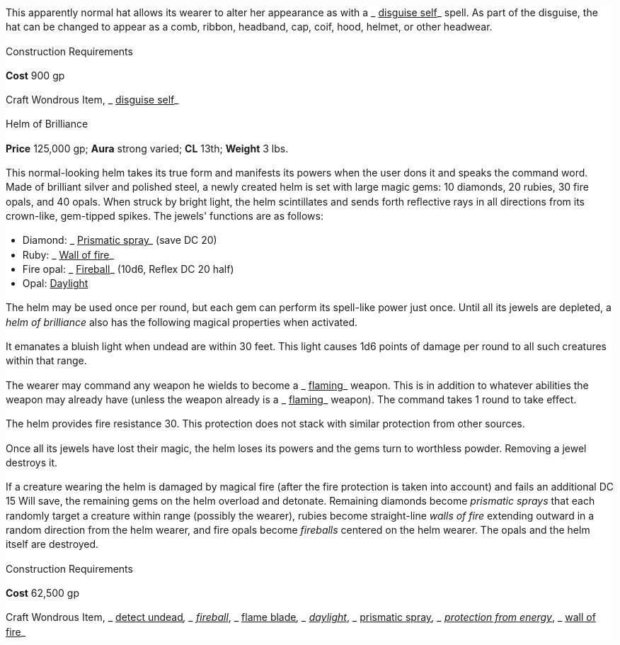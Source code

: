 This apparently normal hat allows its wearer to alter her appearance as with a _ [disguise self](spells/disguiseSelf.md#_disguise-self)_ spell. As part of the disguise, the hat can be changed to appear as a comb, ribbon, headband, cap, coif, hood, helmet, or other headwear.

Construction Requirements

**Cost** 900 gp

Craft Wondrous Item, _ [disguise self](spells/disguiseSelf.md#_disguise-self)_

Helm of Brilliance

**Price** 125,000 gp; **Aura** strong varied; **CL** 13th; **Weight** 3 lbs.

This normal-looking helm takes its true form and manifests its powers when the user dons it and speaks the command word. Made of brilliant silver and polished steel, a newly created helm is set with large magic gems: 10 diamonds, 20 rubies, 30 fire opals, and 40 opals. When struck by bright light, the helm scintillates and sends forth reflective rays in all directions from its crown-like, gem-tipped spikes. The jewels' functions are as follows:

- Diamond: _ [Prismatic spray](spells/prismaticSpray.md#_prismatic-spray)_ (save DC 20)
- Ruby: _ [Wall of fire](spells/wallOfFire.md#_wall-of-fire)_
- Fire opal: _ [Fireball](spells/fireball.md#_fireball)_ (10d6, Reflex DC 20 half)
- Opal: [Daylight](spells/daylight.md#_daylight)

The helm may be used once per round, but each gem can perform its spell-like power just once. Until all its jewels are depleted, a _helm of brilliance_ also has the following magical properties when activated.

It emanates a bluish light when undead are within 30 feet. This light causes 1d6 points of damage per round to all such creatures within that range.

The wearer may command any weapon he wields to become a _ [flaming](magicItems/weapons.md#_weapons-flaming)_ weapon. This is in addition to whatever abilities the weapon may already have (unless the weapon already is a _ [flaming](magicItems/weapons.md#_weapons-flaming)_ weapon). The command takes 1 round to take effect.

The helm provides fire resistance 30. This protection does not stack with similar protection from other sources.

Once all its jewels have lost their magic, the helm loses its powers and the gems turn to worthless powder. Removing a jewel destroys it.

If a creature wearing the helm is damaged by magical fire (after the fire protection is taken into account) and fails an additional DC 15 Will save, the remaining gems on the helm overload and detonate. Remaining diamonds become _prismatic sprays_ that each randomly target a creature within range (possibly the wearer), rubies become straight-line _walls of fire_ extending outward in a random direction from the helm wearer, and fire opals become _fireballs_ centered on the helm wearer. The opals and the helm itself are destroyed.

Construction Requirements

**Cost** 62,500 gp

Craft Wondrous Item, _ [detect undead](spells/detectUndead.md#_detect-undead)_, _ [fireball](spells/fireball.md#_fireball)_, _ [flame blade](spells/flameBlade.md#_flame-blade)_, _ [daylight](spells/daylight.md#_daylight)_, _ [prismatic spray](spells/prismaticSpray.md#_prismatic-spray)_, _ [protection from energy](spells/protectionFromEnergy.md#_protection-from-energy)_, _ [wall of fire](spells/wallOfFire.md#_wall-of-fire)_

